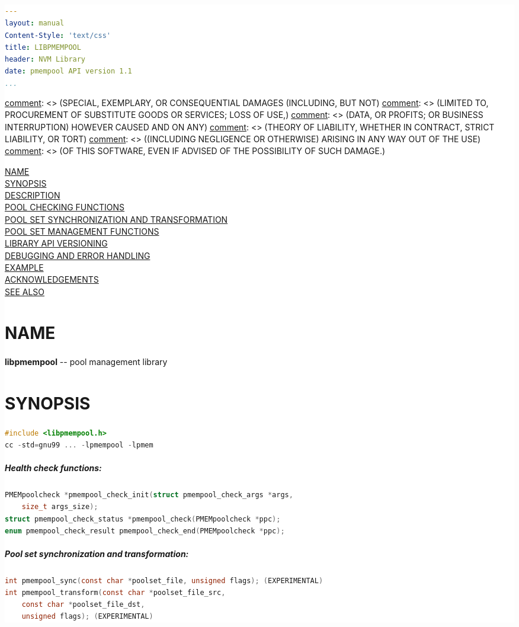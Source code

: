 ```yaml
---
layout: manual
Content-Style: 'text/css'
title: LIBPMEMPOOL
header: NVM Library
date: pmempool API version 1.1
...
```


[comment]: <> (Copyright 2016-2017, Intel Corporation)

[comment]: <> (Redistribution and use in source and binary forms, with or without)
[comment]: <> (modification, are permitted provided that the following conditions)
[comment]: <> (are met:)
[comment]: <> (    * Redistributions of source code must retain the above copyright)
[comment]: <> (      notice, this list of conditions and the following disclaimer.)
[comment]: <> (    * Redistributions in binary form must reproduce the above copyright)
[comment]: <> (      notice, this list of conditions and the following disclaimer in)
[comment]: <> (      the documentation and/or other materials provided with the)
[comment]: <> (      distribution.)
[comment]: <> (    * Neither the name of the copyright holder nor the names of its)
[comment]: <> (      contributors may be used to endorse or promote products derived)
[comment]: <> (      from this software without specific prior written permission.)

[comment]: <> (THIS SOFTWARE IS PROVIDED BY THE COPYRIGHT HOLDERS AND CONTRIBUTORS)
[comment]: <> ("AS IS" AND ANY EXPRESS OR IMPLIED WARRANTIES, INCLUDING, BUT NOT)
[comment]: <> (LIMITED TO, THE IMPLIED WARRANTIES OF MERCHANTABILITY AND FITNESS FOR)
[comment]: <> (A PARTICULAR PURPOSE ARE DISCLAIMED. IN NO EVENT SHALL THE COPYRIGHT)
[comment]: <> (OWNER OR CONTRIBUTORS BE LIABLE FOR ANY DIRECT, INDIRECT, INCIDENTAL,)
[comment]: <> (SPECIAL, EXEMPLARY, OR CONSEQUENTIAL DAMAGES (INCLUDING, BUT NOT)
[comment]: <> (LIMITED TO, PROCUREMENT OF SUBSTITUTE GOODS OR SERVICES; LOSS OF USE,)
[comment]: <> (DATA, OR PROFITS; OR BUSINESS INTERRUPTION) HOWEVER CAUSED AND ON ANY)
[comment]: <> (THEORY OF LIABILITY, WHETHER IN CONTRACT, STRICT LIABILITY, OR TORT)
[comment]: <> ((INCLUDING NEGLIGENCE OR OTHERWISE) ARISING IN ANY WAY OUT OF THE USE)
[comment]: <> (OF THIS SOFTWARE, EVEN IF ADVISED OF THE POSSIBILITY OF SUCH DAMAGE.)

[comment]: <> (libpmempool.3 -- man page for libpmempool)

[NAME](#name)<br />
[SYNOPSIS](#synopsis)<br />
[DESCRIPTION](#description)<br />
[POOL CHECKING FUNCTIONS](#pool-checking-functions)<br />
[POOL SET SYNCHRONIZATION AND TRANSFORMATION](#pool-set-synchronization-and-transformation-1)<br />
[POOL SET MANAGEMENT FUNCTIONS](#pool-set-management-functions)<br />
[LIBRARY API VERSIONING](#library-api-versioning-1)<br />
[DEBUGGING AND ERROR HANDLING](#debugging-and-error-handling)<br />
[EXAMPLE](#example)<br />
[ACKNOWLEDGEMENTS](#acknowledgements)<br />
[SEE ALSO](#see-also)<br />


# NAME #

**libpmempool** -- pool management library


# SYNOPSIS #

```c
#include <libpmempool.h>
cc -std=gnu99 ... -lpmempool -lpmem
```



##### Health check functions: #####

```c
PMEMpoolcheck *pmempool_check_init(struct pmempool_check_args *args,
	size_t args_size);
struct pmempool_check_status *pmempool_check(PMEMpoolcheck *ppc);
enum pmempool_check_result pmempool_check_end(PMEMpoolcheck *ppc);
```

##### Pool set synchronization and transformation: #####

```c
int pmempool_sync(const char *poolset_file, unsigned flags); (EXPERIMENTAL)
int pmempool_transform(const char *poolset_file_src,
	const char *poolset_file_dst,
	unsigned flags); (EXPERIMENTAL)
```
